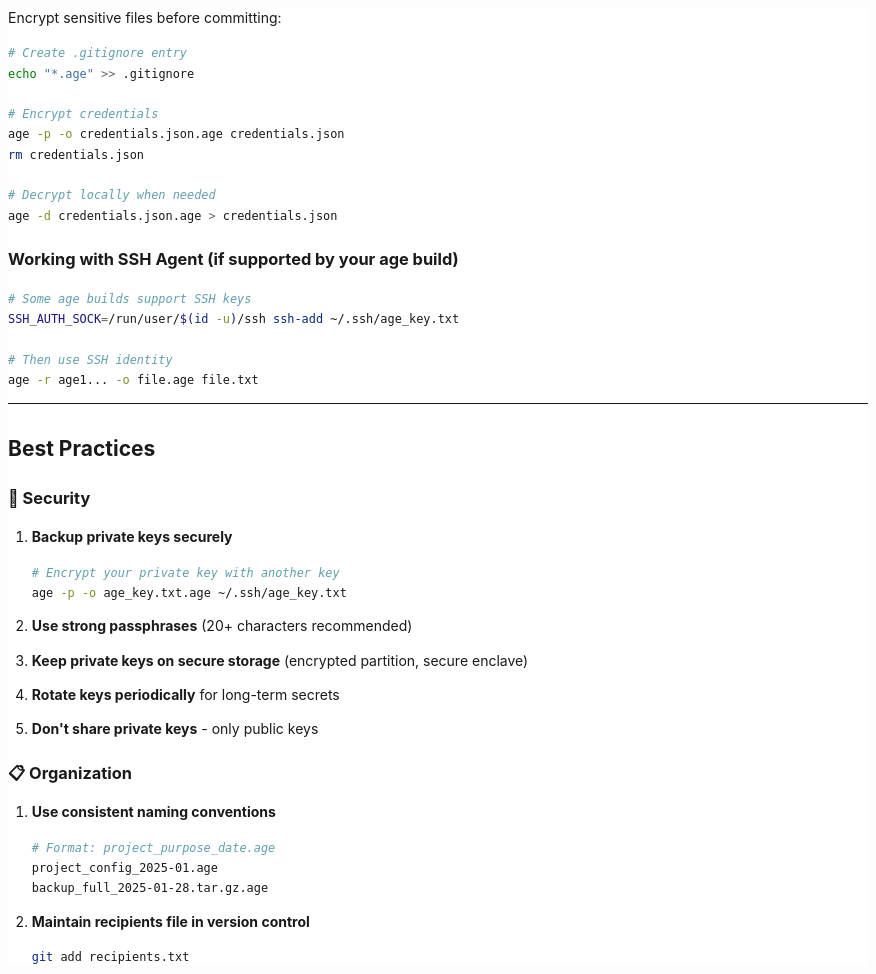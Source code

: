 Encrypt sensitive files before committing:

```bash
# Create .gitignore entry
echo "*.age" >> .gitignore

# Encrypt credentials
age -p -o credentials.json.age credentials.json
rm credentials.json

# Decrypt locally when needed
age -d credentials.json.age > credentials.json
```

### Working with SSH Agent (if supported by your age build)

```bash
# Some age builds support SSH keys
SSH_AUTH_SOCK=/run/user/$(id -u)/ssh ssh-add ~/.ssh/age_key.txt

# Then use SSH identity
age -r age1... -o file.age file.txt
```

---

## Best Practices

### 🔐 Security

1. **Backup private keys securely**
   ```bash
   # Encrypt your private key with another key
   age -p -o age_key.txt.age ~/.ssh/age_key.txt
   ```

2. **Use strong passphrases** (20+ characters recommended)

3. **Keep private keys on secure storage** (encrypted partition, secure enclave)

4. **Rotate keys periodically** for long-term secrets

5. **Don't share private keys** - only public keys

### 📋 Organization

1. **Use consistent naming conventions**
   ```bash
   # Format: project_purpose_date.age
   project_config_2025-01.age
   backup_full_2025-01-28.tar.gz.age
   ```

2. **Maintain recipients file in version control**
   ```bash
   git add recipients.txt
   ```
